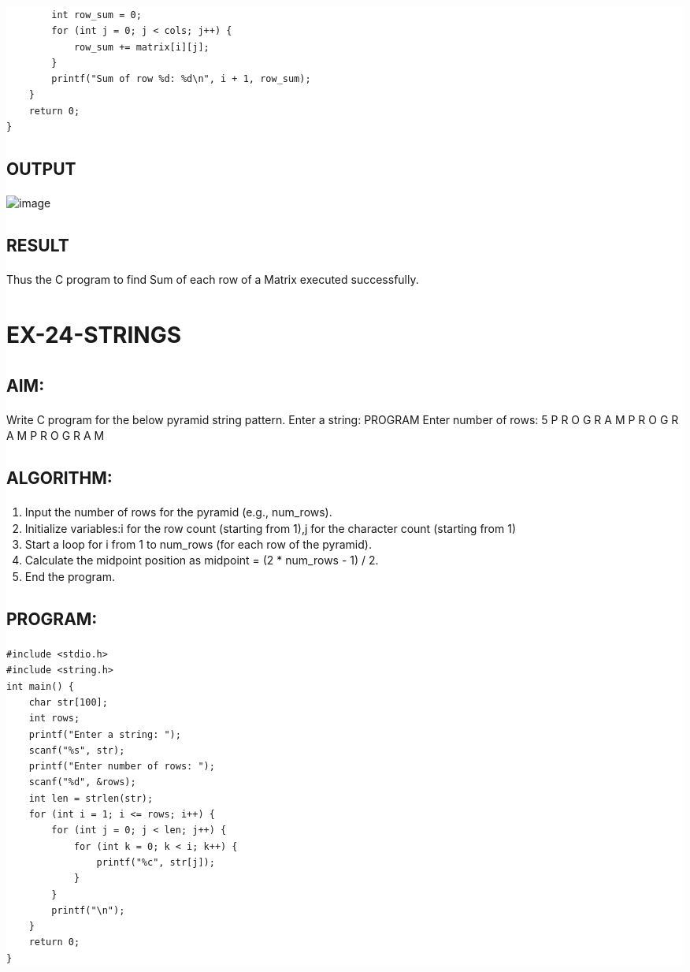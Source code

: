 ```
        int row_sum = 0;
        for (int j = 0; j < cols; j++) {
            row_sum += matrix[i][j];
        }
        printf("Sum of row %d: %d\n", i + 1, row_sum);
    }
    return 0;
}
```



## OUTPUT

![image](https://github.com/user-attachments/assets/b300e50b-e490-4a26-b635-2e90c29604c4)

 
 

 ## RESULT
 Thus the C program to find Sum of each row of a Matrix executed successfully.
 


# EX-24-STRINGS

## AIM:

Write C program for the below pyramid string pattern. Enter a string: PROGRAM Enter number of rows: 5 P R O G R A M P R O G R A M P R O G R A M

## ALGORITHM:

1.	Input the number of rows for the pyramid (e.g., num_rows).
2.	Initialize variables:i for the row count (starting from 1),j for the character count (starting from 1)
3.	Start a loop for i from 1 to num_rows (for each row of the pyramid).
4.	Calculate the midpoint position as midpoint = (2 * num_rows - 1) / 2.
5.	End the program.

## PROGRAM:
```
#include <stdio.h>
#include <string.h>
int main() {
    char str[100];
    int rows;
    printf("Enter a string: ");
    scanf("%s", str);
    printf("Enter number of rows: ");
    scanf("%d", &rows);
    int len = strlen(str);
    for (int i = 1; i <= rows; i++) {
        for (int j = 0; j < len; j++) {
            for (int k = 0; k < i; k++) {
                printf("%c", str[j]);
            }
        }
        printf("\n");
    }
    return 0;
}
```